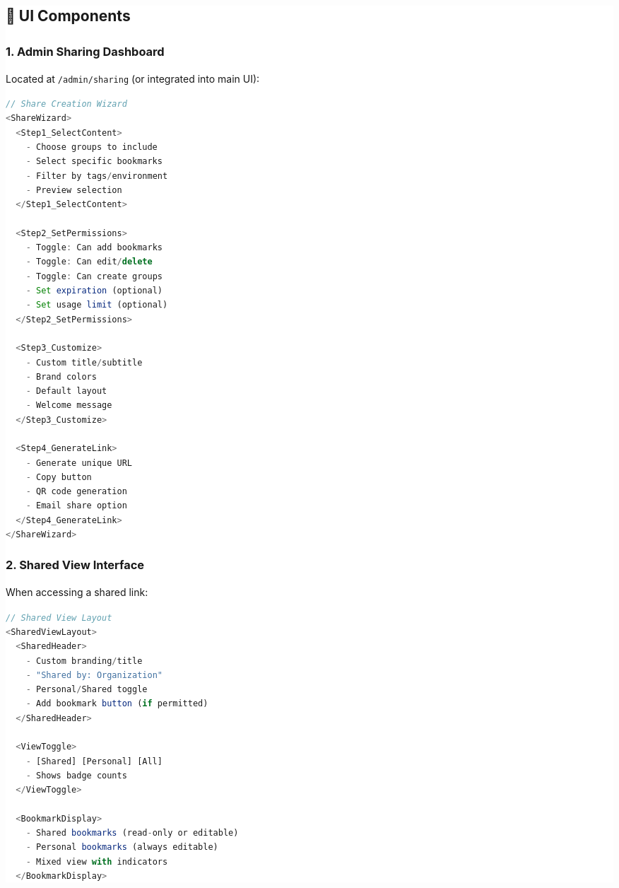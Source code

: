 ## 🎨 UI Components

### 1. Admin Sharing Dashboard

Located at `/admin/sharing` (or integrated into main UI):

```typescript
// Share Creation Wizard
<ShareWizard>
  <Step1_SelectContent>
    - Choose groups to include
    - Select specific bookmarks
    - Filter by tags/environment
    - Preview selection
  </Step1_SelectContent>
  
  <Step2_SetPermissions>
    - Toggle: Can add bookmarks
    - Toggle: Can edit/delete
    - Toggle: Can create groups
    - Set expiration (optional)
    - Set usage limit (optional)
  </Step2_SetPermissions>
  
  <Step3_Customize>
    - Custom title/subtitle
    - Brand colors
    - Default layout
    - Welcome message
  </Step3_Customize>
  
  <Step4_GenerateLink>
    - Generate unique URL
    - Copy button
    - QR code generation
    - Email share option
  </Step4_GenerateLink>
</ShareWizard>
```

### 2. Shared View Interface

When accessing a shared link:

```typescript
// Shared View Layout
<SharedViewLayout>
  <SharedHeader>
    - Custom branding/title
    - "Shared by: Organization"
    - Personal/Shared toggle
    - Add bookmark button (if permitted)
  </SharedHeader>
  
  <ViewToggle>
    - [Shared] [Personal] [All]
    - Shows badge counts
  </ViewToggle>
  
  <BookmarkDisplay>
    - Shared bookmarks (read-only or editable)
    - Personal bookmarks (always editable)
    - Mixed view with indicators
  </BookmarkDisplay>
```